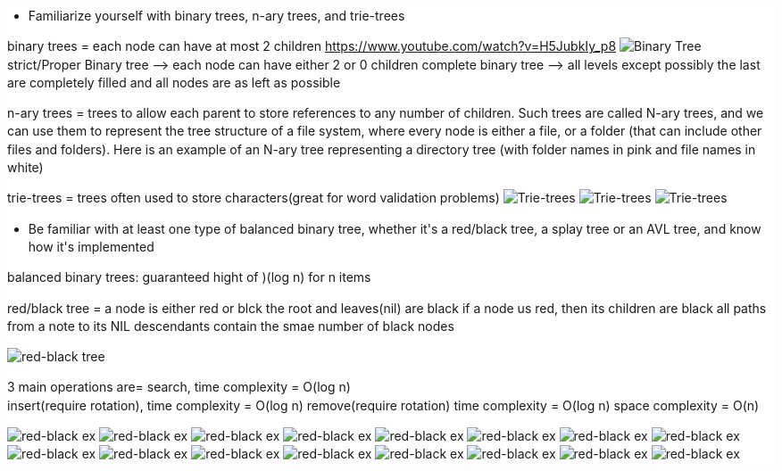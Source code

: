 * Familiarize yourself with binary trees, n-ary trees, and trie-trees

binary trees = each node can have at most 2 children
https://www.youtube.com/watch?v=H5JubkIy_p8
![Binary Tree](/../master/images/binarytree.png?raw=true "binary tree")
	strict/Proper Binary tree --> each node can have either 2 or 0 children
	complete binary tree --> all levels except possibly the last are completely filled and all nodes are as left as possible

n-ary trees = trees to allow each parent to store references to any number of children. Such trees are called N-ary trees, and we can use them to represent the tree structure of a file system, where every node is either a file, or a folder (that can include other files and folders).
Here is an example of an N-ary tree representing a directory tree (with folder names in pink and file names in white)

trie-trees =  trees often used to store characters(great for word validation problems)
![Trie-trees](/../master/images/trie-trees1.png?raw=true "trie-trees ex")
![Trie-trees](/../master/images/trie-trees2.png?raw=true "trie-trees ex")
![Trie-trees](/../master/images/trie-trees3.png?raw=true "trie-trees ex")


* Be familiar with at least one type of balanced binary tree, whether it's a red/black tree, a splay tree or an AVL tree, and know how it's implemented

balanced binary trees: guaranteed hight of )(log n) for n items

red/black tree = 
a node is either red or blck
the root and leaves(nil) are black
if a node us red, then its children are black
all paths from a note to its NIL descendants contain the smae number of black nodes

![red-black tree](/../master/images/redblacktree1.png?raw=true "red black tree ex")

3 main operations are= 	search, time complexity = O(log n)  
			insert(require rotation), time complexity = O(log n)
			remove(require rotation) time complexity = O(log n)
space complexity = O(n)

![red-black ex](/../master/images/redblackex1.png?raw=true "red black ex")
![red-black ex](/../master/images/redblackex2.png?raw=true "red black ex")
![red-black ex](/../master/images/redblackex3.png?raw=true "red black ex")
![red-black ex](/../master/images/redblackex4.png?raw=true "red black ex")
![red-black ex](/../master/images/redblackex5.png?raw=true "red black ex")
![red-black ex](/../master/images/redblackex6.png?raw=true "red black ex")
![red-black ex](/../master/images/redblackex7.png?raw=true "red black ex")
![red-black ex](/../master/images/redblackex8.png?raw=true "red black ex")
![red-black ex](/../master/images/redblackex9.png?raw=true "red black ex")
![red-black ex](/../master/images/redblackex10.png?raw=true "red black ex")
![red-black ex](/../master/images/redblackex11.png?raw=true "red black ex")
![red-black ex](/../master/images/redblackex12.png?raw=true "red black ex")
![red-black ex](/../master/images/redblackex13.png?raw=true "red black ex")
![red-black ex](/../master/images/redblackex14.png?raw=true "red black ex")
![red-black ex](/../master/images/redblackex15.png?raw=true "red black ex")
![red-black ex](/../master/images/redblackex16.png?raw=true "red black ex")